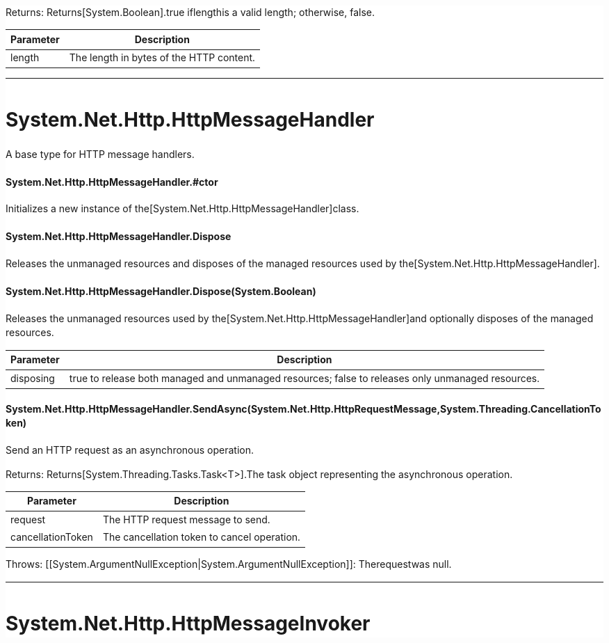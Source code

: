 
Returns: Returns[System.Boolean].true iflengthis a valid length; otherwise, false.


| Parameter | Description |
|-----------|-------------|
|    length |The length in bytes of the HTTP content. |


---
# System.Net.Http.HttpMessageHandler

A base type for HTTP message handlers.

#### System.Net.Http.HttpMessageHandler.#ctor

Initializes a new instance of the[System.Net.Http.HttpMessageHandler]class.


#### System.Net.Http.HttpMessageHandler.Dispose

Releases the unmanaged resources and disposes of the managed resources used by the[System.Net.Http.HttpMessageHandler].


#### System.Net.Http.HttpMessageHandler.Dispose(System.Boolean)

Releases the unmanaged resources used by the[System.Net.Http.HttpMessageHandler]and optionally disposes of the managed resources.


| Parameter | Description |
|-----------|-------------|
| disposing |true to release both managed and unmanaged resources; false to releases only unmanaged resources. |


#### System.Net.Http.HttpMessageHandler.SendAsync(System.Net.Http.HttpRequestMessage,System.Threading.CancellationToken)

Send an HTTP request as an asynchronous operation.


Returns: Returns[System.Threading.Tasks.Task&lt;T&gt;].The task object representing the asynchronous operation.


| Parameter | Description |
|-----------|-------------|
|   request |The HTTP request message to send. |
|cancellationToken |The cancellation token to cancel operation. |

Throws: [[System.ArgumentNullException|System.ArgumentNullException]]: Therequestwas null.


---
# System.Net.Http.HttpMessageInvoker
